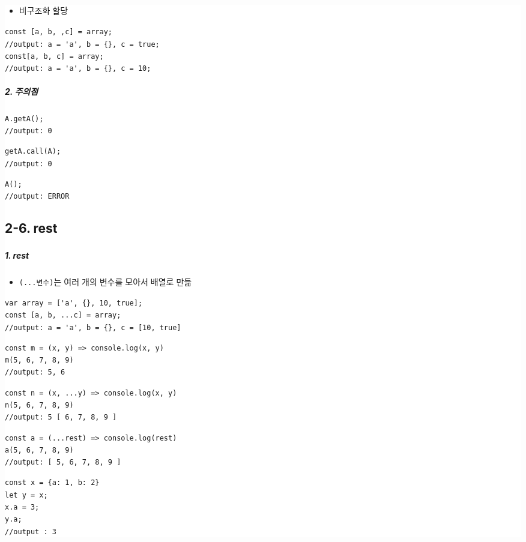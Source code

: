 - 비구조화 할당
```
const [a, b, ,c] = array;
//output: a = 'a', b = {}, c = true;
const[a, b, c] = array;
//output: a = 'a', b = {}, c = 10;
```


##### 2. 주의점 
```
A.getA();
//output: 0
```
```
getA.call(A);
//output: 0
```
```
A();
//output: ERROR
```



## 2-6. rest

##### 1. rest

- `(...변수)`는 여러 개의 변수를 모아서 배열로 만듦

```
var array = ['a', {}, 10, true];
const [a, b, ...c] = array;
//output: a = 'a', b = {}, c = [10, true]
```
```
const m = (x, y) => console.log(x, y)
m(5, 6, 7, 8, 9)
//output: 5, 6
```
```
const n = (x, ...y) => console.log(x, y)
n(5, 6, 7, 8, 9)
//output: 5 [ 6, 7, 8, 9 ]
```
```
const a = (...rest) => console.log(rest)
a(5, 6, 7, 8, 9)
//output: [ 5, 6, 7, 8, 9 ]
```
```
const x = {a: 1, b: 2}
let y = x;
x.a = 3;
y.a;
//output : 3
```
